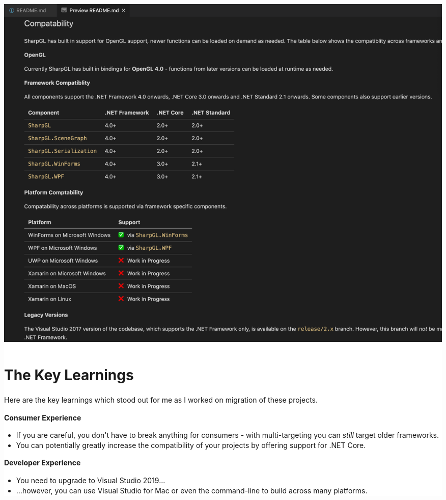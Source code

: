 ![Screenshot: SharpGL README showing compatibility information](./images/readme-compatability.png)

# The Key Learnings

Here are the key learnings which stood out for me as I worked on migration of these projects.

**Consumer Experience**

- If you are careful, you don't have to break anything for consumers - with multi-targeting you can _still_ target older frameworks.
- You can potentially greatly increase the compatibility of your projects by offering support for .NET Core.

**Developer Experience**

- You need to upgrade to Visual Studio 2019...
- ...however, you can use Visual Studio for Mac or even the command-line to build across many platforms.
